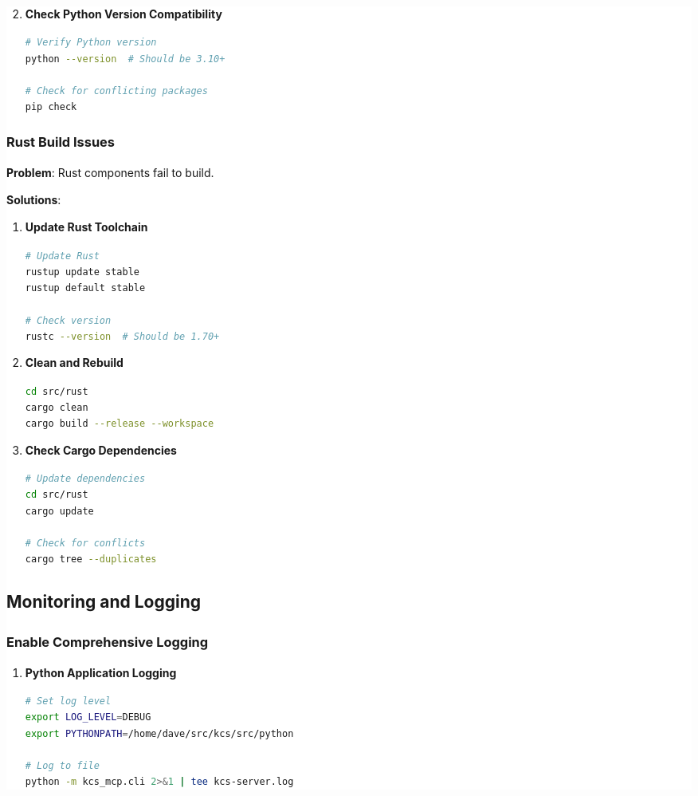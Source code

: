 2. **Check Python Version Compatibility**

   ```bash
   # Verify Python version
   python --version  # Should be 3.10+

   # Check for conflicting packages
   pip check
   ```

### Rust Build Issues

**Problem**: Rust components fail to build.

**Solutions**:

1. **Update Rust Toolchain**

   ```bash
   # Update Rust
   rustup update stable
   rustup default stable

   # Check version
   rustc --version  # Should be 1.70+
   ```

2. **Clean and Rebuild**

   ```bash
   cd src/rust
   cargo clean
   cargo build --release --workspace
   ```

3. **Check Cargo Dependencies**

   ```bash
   # Update dependencies
   cd src/rust
   cargo update

   # Check for conflicts
   cargo tree --duplicates
   ```

## Monitoring and Logging

### Enable Comprehensive Logging

1. **Python Application Logging**

   ```bash
   # Set log level
   export LOG_LEVEL=DEBUG
   export PYTHONPATH=/home/dave/src/kcs/src/python

   # Log to file
   python -m kcs_mcp.cli 2>&1 | tee kcs-server.log
   ```
